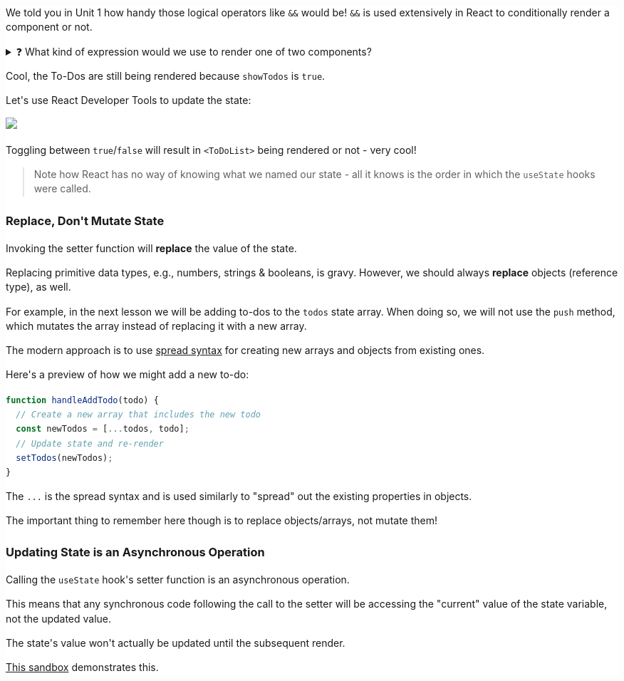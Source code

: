 We told you in Unit 1 how handy those logical operators like `&&` would be!  `&&` is used extensively in React to conditionally render a component or not.

<details><summary>❓ What kind of expression would we use to render one of two components?</summary></details>

Cool, the To-Dos are still being rendered because `showTodos` is `true`.

Let's use React Developer Tools to update the state:

<img src="https://i.imgur.com/sGHlL3A.png">

Toggling between `true`/`false` will result in `<ToDoList>` being rendered or not - very cool!

> Note how React has no way of knowing what we named our state - all it knows is the order in which the `useState` hooks were called.

### Replace, Don't Mutate State

Invoking the setter function will **replace** the value of the state.

Replacing primitive data types, e.g., numbers, strings & booleans, is gravy.  However, we should always **replace** objects (reference type), as well.

For example, in the next lesson we will be adding to-dos to the `todos` state array. When doing so, we will not use the `push` method, which mutates the array instead of replacing it with a new array.

The modern approach is to use [spread syntax](https://developer.mozilla.org/en-US/docs/Web/JavaScript/Reference/Operators/Spread_syntax) for creating new arrays and objects from existing ones.

Here's a preview of how we might add a new to-do:

```jsx
function handleAddTodo(todo) {
  // Create a new array that includes the new todo
  const newTodos = [...todos, todo];
  // Update state and re-render
  setTodos(newTodos);
}
```

The `...` is the spread syntax and is used similarly to "spread" out the existing properties in objects.

The important thing to remember here though is to replace objects/arrays, not mutate them!

### Updating State is an Asynchronous Operation

Calling the `useState` hook's setter function is an asynchronous operation.

This means that any synchronous code following the call to the setter will be accessing the "current" value of the state variable, not the updated value.

The state's value won't actually be updated until the subsequent render.

[This sandbox](https://codesandbox.io/s/updating-state-is-asynchronous-k6jbv?file=/src/App.js) demonstrates this.
